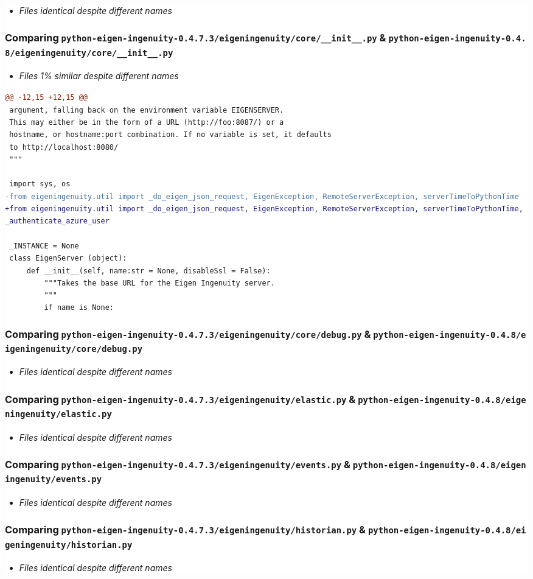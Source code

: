  * *Files identical despite different names*

### Comparing `python-eigen-ingenuity-0.4.7.3/eigeningenuity/core/__init__.py` & `python-eigen-ingenuity-0.4.8/eigeningenuity/core/__init__.py`

 * *Files 1% similar despite different names*

```diff
@@ -12,15 +12,15 @@
 argument, falling back on the environment variable EIGENSERVER.
 This may either be in the form of a URL (http://foo:8087/) or a
 hostname, or hostname:port combination. If no variable is set, it defaults
 to http://localhost:8080/
 """
 
 import sys, os
-from eigeningenuity.util import _do_eigen_json_request, EigenException, RemoteServerException, serverTimeToPythonTime
+from eigeningenuity.util import _do_eigen_json_request, EigenException, RemoteServerException, serverTimeToPythonTime, _authenticate_azure_user
 
 _INSTANCE = None
 class EigenServer (object):
     def __init__(self, name:str = None, disableSsl = False):
         """Takes the base URL for the Eigen Ingenuity server.
         """
         if name is None:
```

### Comparing `python-eigen-ingenuity-0.4.7.3/eigeningenuity/core/debug.py` & `python-eigen-ingenuity-0.4.8/eigeningenuity/core/debug.py`

 * *Files identical despite different names*

### Comparing `python-eigen-ingenuity-0.4.7.3/eigeningenuity/elastic.py` & `python-eigen-ingenuity-0.4.8/eigeningenuity/elastic.py`

 * *Files identical despite different names*

### Comparing `python-eigen-ingenuity-0.4.7.3/eigeningenuity/events.py` & `python-eigen-ingenuity-0.4.8/eigeningenuity/events.py`

 * *Files identical despite different names*

### Comparing `python-eigen-ingenuity-0.4.7.3/eigeningenuity/historian.py` & `python-eigen-ingenuity-0.4.8/eigeningenuity/historian.py`

 * *Files identical despite different names*
